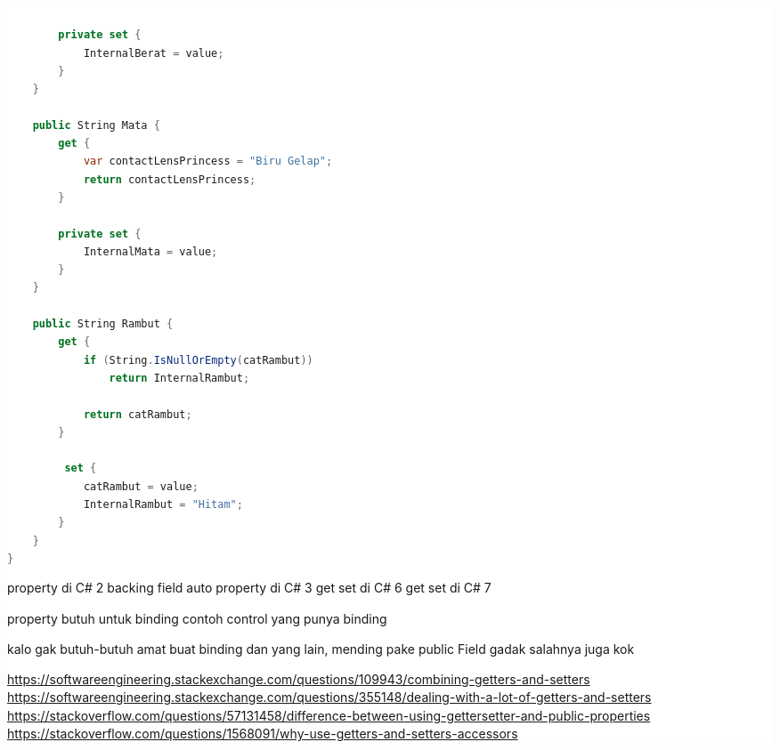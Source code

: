 ```C#

        private set {
            InternalBerat = value;
        }
    }

    public String Mata {
        get {
            var contactLensPrincess = "Biru Gelap";
            return contactLensPrincess;
        }

        private set {
            InternalMata = value;
        }
    }

    public String Rambut {
        get {
            if (String.IsNullOrEmpty(catRambut))
                return InternalRambut;

            return catRambut;
        }

         set {
            catRambut = value;
            InternalRambut = "Hitam";
        }
    }
}
```

property di C# 2
backing field
auto property di C# 3
get set di C# 6
get set di C# 7

property butuh untuk binding
contoh control yang punya binding

kalo gak butuh-butuh amat buat binding dan yang lain, mending pake public Field gadak salahnya juga kok

https://softwareengineering.stackexchange.com/questions/109943/combining-getters-and-setters
https://softwareengineering.stackexchange.com/questions/355148/dealing-with-a-lot-of-getters-and-setters
https://stackoverflow.com/questions/57131458/difference-between-using-gettersetter-and-public-properties
https://stackoverflow.com/questions/1568091/why-use-getters-and-setters-accessors

